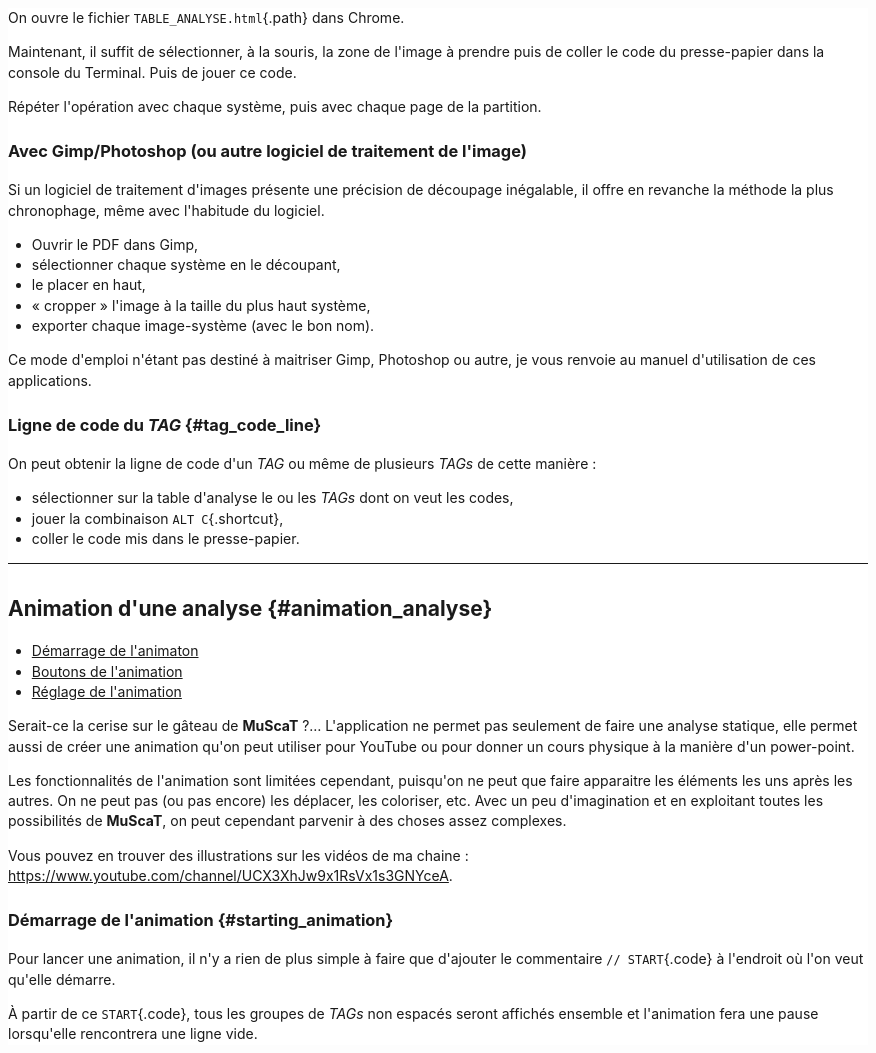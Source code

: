 On ouvre le fichier `TABLE_ANALYSE.html`{.path} dans Chrome.

Maintenant, il suffit de sélectionner, à la souris, la zone de l'image à prendre puis de coller le code du presse-papier dans la console du Terminal. Puis de jouer ce code.

Répéter l'opération avec chaque système, puis avec chaque page de la partition.

### Avec Gimp/Photoshop (ou autre logiciel de traitement de l'image)

Si un logiciel de traitement d'images présente une précision de découpage inégalable, il offre en revanche la méthode la plus chronophage, même avec l'habitude du logiciel.

* Ouvrir le PDF dans Gimp,
* sélectionner chaque système en le découpant,
* le placer en haut,
* « cropper » l'image à la taille du plus haut système,
* exporter chaque image-système (avec le bon nom).

Ce mode d'emploi n'étant pas destiné à maitriser Gimp, Photoshop ou autre, je vous renvoie au manuel d'utilisation de ces applications.

### Ligne de code du *TAG* {#tag_code_line}

On peut obtenir la ligne de code d'un *TAG* ou même de plusieurs *TAGs* de cette manière :

* sélectionner sur la table d'analyse le ou les *TAGs* dont on veut les codes,
* jouer la combinaison `ALT C`{.shortcut},
* coller le code mis dans le presse-papier.

---

## Animation d'une analyse {#animation_analyse}

* [Démarrage de l'animaton](#starting_animation)
* [Boutons de l'animation](#boutons_animation)
* [Réglage de l'animation](#set_animation)

Serait-ce la cerise sur le gâteau de **MuScaT** ?… L'application ne permet pas seulement de faire une analyse statique, elle permet aussi de créer une animation qu'on peut utiliser pour YouTube ou pour donner un cours physique à la manière d'un power-point.

Les fonctionnalités de l'animation sont limitées cependant, puisqu'on ne peut que faire apparaitre les éléments les uns après les autres. On ne peut pas (ou pas encore) les déplacer, les coloriser, etc. Avec un peu d'imagination et en exploitant toutes les possibilités de **MuScaT**, on peut cependant parvenir à des choses assez complexes.

Vous pouvez en trouver des illustrations sur les vidéos de ma chaine : https://www.youtube.com/channel/UCX3XhJw9x1RsVx1s3GNYceA.

### Démarrage de l'animation {#starting_animation}

Pour lancer une animation, il n'y a rien de plus simple à faire que d'ajouter le commentaire `// START`{.code} à l'endroit où l'on veut qu'elle démarre.

À partir de ce `START`{.code}, tous les groupes de *TAGs* non espacés seront affichés ensemble et l'animation fera une pause lorsqu'elle rencontrera une ligne vide.
